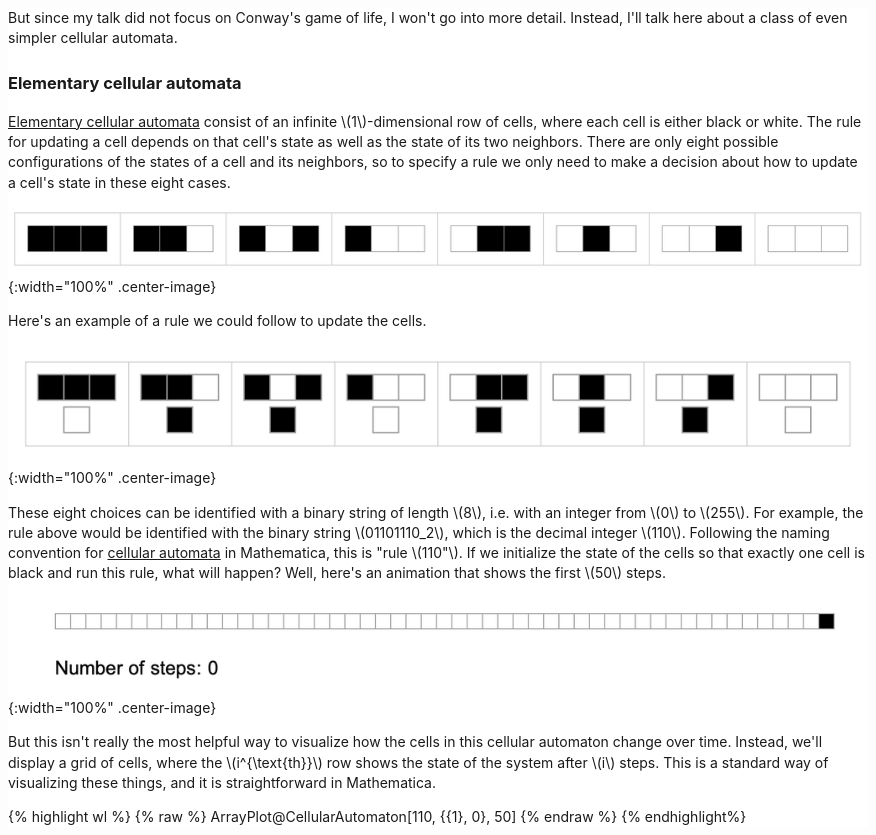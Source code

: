 But since my talk did not focus on Conway's game of life, I won't go into more detail. Instead, I'll talk here about a class of even simpler cellular automata.

### Elementary cellular automata

[Elementary cellular automata](https://en.wikipedia.org/wiki/Elementary_cellular_automaton) consist of an infinite \\(1\\)-dimensional row of cells, where each cell is either black or white. The rule for updating a cell depends on that cell's state as well as the state of its two neighbors. There are only eight possible configurations of the states of a cell and its neighbors, so to specify a rule we only need to make a decision about how to update a cell's state in these eight cases.

![Eight cases](/public/langton/cases.png){:width="100%" .center-image}

Here's an example of a rule we could follow to update the cells.

![rule 110](/public/langton/rule110.png){:width="100%" .center-image}

These eight choices can be identified with a binary string of length \\(8\\), i.e. with an integer from \\(0\\) to \\(255\\). For example, the rule above would be identified with the binary string \\(01101110_2\\), which is the decimal integer \\(110\\). Following the naming convention for [cellular automata](https://reference.wolfram.com/language/ref/CellularAutomaton.html) in Mathematica, this is "rule \\(110"\\). If we initialize the state of the cells so that exactly one cell is black and run this rule, what will happen? Well, here's an animation that shows the first \\(50\\) steps.

![rule 110 animation](/public/langton/rule110.gif){:width="100%" .center-image}

But this isn't really the most helpful way to visualize how the cells in this cellular automaton change over time. Instead, we'll display a grid of cells, where the \\(i^{\text{th}}\\) row shows the state of the system after \\(i\\) steps. This is a standard way of visualizing these things, and it is straightforward in Mathematica.

{% highlight wl %}
{% raw %}
ArrayPlot@CellularAutomaton[110, {{1}, 0}, 50]
{% endraw %}
{% endhighlight%}

